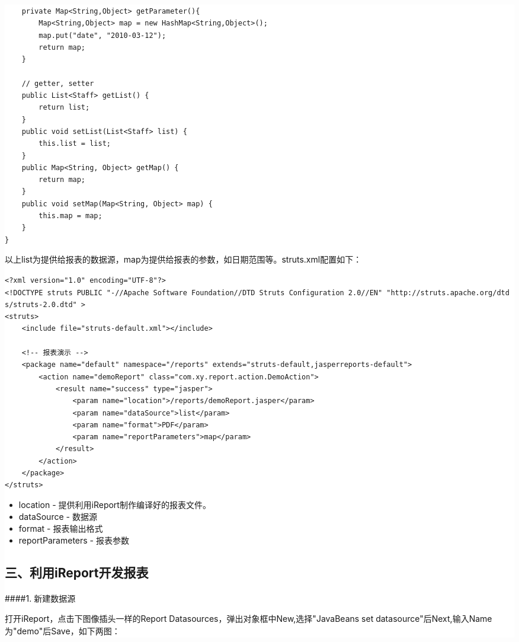         private Map<String,Object> getParameter(){
            Map<String,Object> map = new HashMap<String,Object>();
            map.put("date", "2010-03-12");
            return map;
        }
        
        // getter, setter
        public List<Staff> getList() {
            return list;
        }
        public void setList(List<Staff> list) {
            this.list = list;
        }
        public Map<String, Object> getMap() {
            return map;
        }
        public void setMap(Map<String, Object> map) {
            this.map = map;
        }
    }

以上list为提供给报表的数据源，map为提供给报表的参数，如日期范围等。struts.xml配置如下：

    <?xml version="1.0" encoding="UTF-8"?>
    <!DOCTYPE struts PUBLIC "-//Apache Software Foundation//DTD Struts Configuration 2.0//EN" "http://struts.apache.org/dtds/struts-2.0.dtd" >
    <struts>
        <include file="struts-default.xml"></include>
        
        <!-- 报表演示 -->
        <package name="default" namespace="/reports" extends="struts-default,jasperreports-default">
            <action name="demoReport" class="com.xy.report.action.DemoAction">
                <result name="success" type="jasper">
                    <param name="location">/reports/demoReport.jasper</param>
                    <param name="dataSource">list</param>
                    <param name="format">PDF</param>
                    <param name="reportParameters">map</param>
                </result>
            </action>
        </package>
    </struts>

- location - 提供利用iReport制作编译好的报表文件。
- dataSource - 数据源
- format - 报表输出格式
- reportParameters - 报表参数

三、利用iReport开发报表
--------------------------------

####1. 新建数据源

打开iReport，点击下图像插头一样的Report Datasources，弹出对象框中New,选择"JavaBeans set datasource"后Next,输入Name为"demo"后Save，如下两图：
